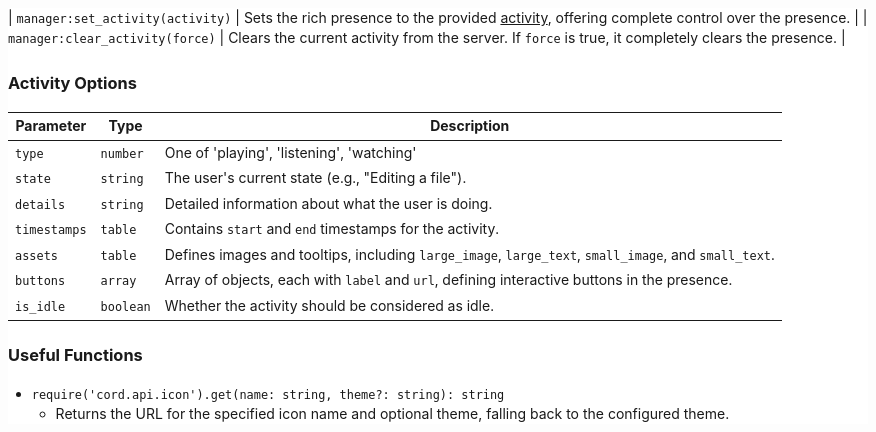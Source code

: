 | `manager:set_activity(activity)`     | Sets the rich presence to the provided [activity](#activity-options), offering complete control over the presence. |
| `manager:clear_activity(force)`      | Clears the current activity from the server. If `force` is true, it completely clears the presence.                |

### Activity Options

| Parameter    | Type      | Description                                                                                          |
| ------------ | --------- | ---------------------------------------------------------------------------------------------------- |
| `type`       | `number`  | One of 'playing', 'listening', 'watching'                                                            |
| `state`      | `string`  | The user's current state (e.g., "Editing a file").                                                   |
| `details`    | `string`  | Detailed information about what the user is doing.                                                   |
| `timestamps` | `table`   | Contains `start` and `end` timestamps for the activity.                                              |
| `assets`     | `table`   | Defines images and tooltips, including `large_image`, `large_text`, `small_image`, and `small_text`. |
| `buttons`    | `array`   | Array of objects, each with `label` and `url`, defining interactive buttons in the presence.         |
| `is_idle`    | `boolean` | Whether the activity should be considered as idle.                                                   |

### Useful Functions

- `require('cord.api.icon').get(name: string, theme?: string): string`
  - Returns the URL for the specified icon name and optional theme, falling back to the configured theme.
